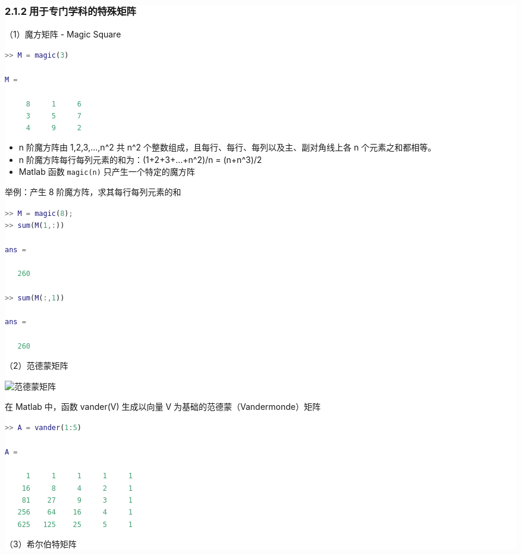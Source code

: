 

### 2.1.2 用于专门学科的特殊矩阵

（1）魔方矩阵 - Magic Square

```matlab
>> M = magic(3)

M =

     8     1     6
     3     5     7
     4     9     2
```

* n 阶魔方阵由 1,2,3,...,n^2 共 n^2 个整数组成，且每行、每行、每列以及主、副对角线上各 n 个元素之和都相等。
* n 阶魔方阵每行每列元素的和为：(1+2+3+...+n^2)/n = (n+n^3)/2
* Matlab 函数 `magic(n)` 只产生一个特定的魔方阵

举例：产生 8 阶魔方阵，求其每行每列元素的和

```matlab
>> M = magic(8);
>> sum(M(1,:))

ans =

   260

>> sum(M(:,1))

ans =

   260
```

（2）范德蒙矩阵

![范德蒙矩阵](https://gitee.com/wugenqiang/images/raw/master/01/image-20200927164746436.png)

在 Matlab 中，函数 vander(V) 生成以向量 V 为基础的范德蒙（Vandermonde）矩阵

```matlab
>> A = vander(1:5)

A =

     1     1     1     1     1
    16     8     4     2     1
    81    27     9     3     1
   256    64    16     4     1
   625   125    25     5     1
```

（3）希尔伯特矩阵
